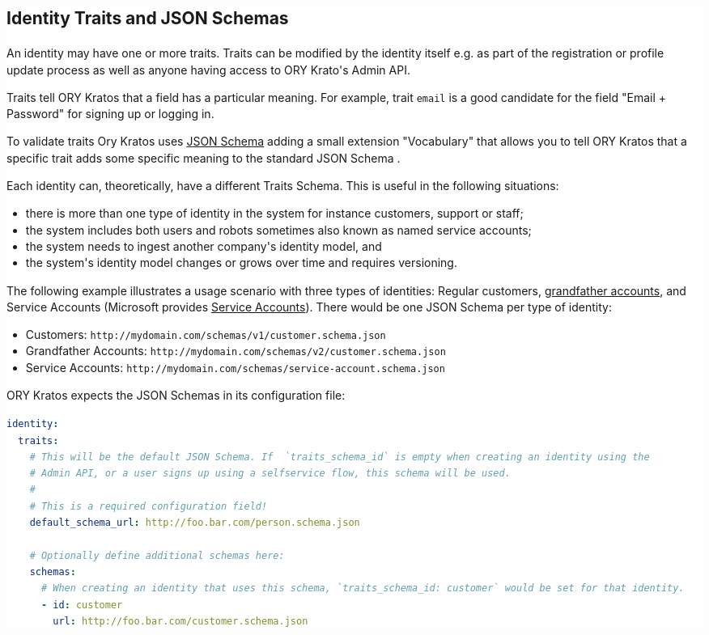## Identity Traits and JSON Schemas

An identity may have one or more traits. Traits can be modified by the identity
itself e.g. as part of the registration or profile update process as well as
anyone having access to ORY Krato's Admin API.

Traits tell ORY Kratos that a field has a particular meaning. For example, trait
`email` is a good candidate for the field "Email + Password" for signing up or
logging in.

To validate traits Ory Kratos uses
[JSON Schema](https://json-schema.org/learn/getting-started-step-by-step.html)
adding a small extension "Vocabulary" that allows you to tell ORY Kratos that a
specific trait adds some specific meaning to the standard JSON Schema .

Each identity can, theoretically, have a different Traits Schema. This is useful
in the following situations:

- there is more than one type of identity in the system for instance customers,
  support or staff;
- the system includes both users and robots sometimes also known as named
  service accounts;
- the system needs to ingest another company's identity model, and
- the system's identity model changes or grows over time and requires
  versioning.

The following example illustrates a usage scenario with three types of
identities: Regular customers,
[grandfather accounts](https://en.wikipedia.org/wiki/Grandfather_clause), and
Service Accounts (Microsoft provides
[Service Accounts](https://docs.microsoft.com/en-us/windows/security/identity-protection/access-control/service-accounts)).
There would be one JSON Schema per type of identity:

- Customers: `http://mydomain.com/schemas/v1/customer.schema.json`
- Grandfather Accounts: `http://mydomain.com/schemas/v2/customer.schema.json`
- Service Accounts: `http://mydomain.com/schemas/service-account.schema.json`

ORY Kratos expects the JSON Schemas in its configuration file:

```yaml
identity:
  traits:
    # This will be the default JSON Schema. If  `traits_schema_id` is empty when creating an identity using the
    # Admin API, or a user signs up using a selfservice flow, this schema will be used.
    #
    # This is a required configuration field!
    default_schema_url: http://foo.bar.com/person.schema.json

    # Optionally define additional schemas here:
    schemas:
      # When creating an identity that uses this schema, `traits_schema_id: customer` would be set for that identity.
      - id: customer
        url: http://foo.bar.com/customer.schema.json
```

